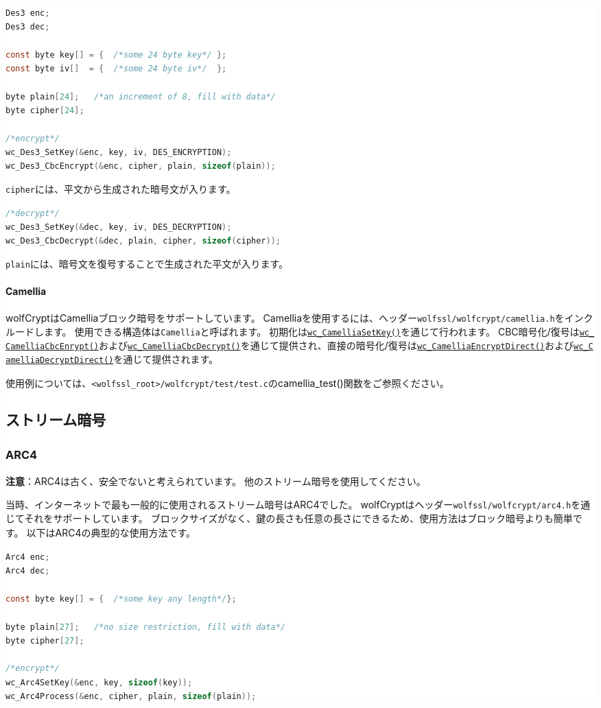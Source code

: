 ```c
Des3 enc;
Des3 dec;

const byte key[] = {  /*some 24 byte key*/ };
const byte iv[]  = {  /*some 24 byte iv*/  };

byte plain[24];   /*an increment of 8, fill with data*/
byte cipher[24];

/*encrypt*/
wc_Des3_SetKey(&enc, key, iv, DES_ENCRYPTION);
wc_Des3_CbcEncrypt(&enc, cipher, plain, sizeof(plain));
```

`cipher`には、平文から生成された暗号文が入ります。

```c
/*decrypt*/
wc_Des3_SetKey(&dec, key, iv, DES_DECRYPTION);
wc_Des3_CbcDecrypt(&dec, plain, cipher, sizeof(cipher));
```

`plain`には、暗号文を復号することで生成された平文が入ります。

#### Camellia

wolfCryptはCamelliaブロック暗号をサポートしています。
Camelliaを使用するには、ヘッダー`wolfssl/wolfcrypt/camellia.h`をインクルードします。
使用できる構造体は`Camellia`と呼ばれます。
初期化は[`wc_CamelliaSetKey()`](group__Camellia.md#function-wc_camelliasetkey)を通じて行われます。
CBC暗号化/復号は[`wc_CamelliaCbcEnrypt()`](group__Camellia.md#function-wc_CamelliacbcEncrypt)および[`wc_CamelliaCbcDecrypt()`](group__Camellia.md#function-wc_camelliacbcdecrypt)を通じて提供され、直接の暗号化/復号は[`wc_CamelliaEncryptDirect()`](group__Camellia.md#function-wc_camelliaencryptdirect)および[`wc_CamelliaDecryptDirect()`](group__Camellia.md#function-wc_camelliadecryptdirect)を通じて提供されます。

使用例については、`<wolfssl_root>/wolfcrypt/test/test.c`のcamellia_test()関数をご参照ください。

## ストリーム暗号

### ARC4

**注意**：ARC4は古く、安全でないと考えられています。
他のストリーム暗号を使用してください。

当時、インターネットで最も一般的に使用されるストリーム暗号はARC4でした。
wolfCryptはヘッダー`wolfssl/wolfcrypt/arc4.h`を通じてそれをサポートしています。
ブロックサイズがなく、鍵の長さも任意の長さにできるため、使用方法はブロック暗号よりも簡単です。
以下はARC4の典型的な使用方法です。

```c
Arc4 enc;
Arc4 dec;

const byte key[] = {  /*some key any length*/};

byte plain[27];   /*no size restriction, fill with data*/
byte cipher[27];

/*encrypt*/
wc_Arc4SetKey(&enc, key, sizeof(key));
wc_Arc4Process(&enc, cipher, plain, sizeof(plain));
```
